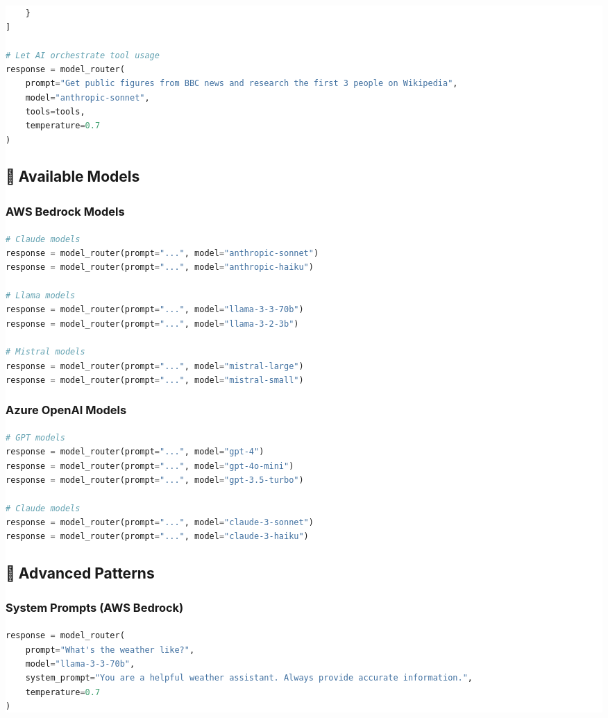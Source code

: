 ```python
    }
]

# Let AI orchestrate tool usage
response = model_router(
    prompt="Get public figures from BBC news and research the first 3 people on Wikipedia",
    model="anthropic-sonnet",
    tools=tools,
    temperature=0.7
)
```

## 🎯 Available Models

### AWS Bedrock Models
```python
# Claude models
response = model_router(prompt="...", model="anthropic-sonnet")
response = model_router(prompt="...", model="anthropic-haiku")

# Llama models
response = model_router(prompt="...", model="llama-3-3-70b")
response = model_router(prompt="...", model="llama-3-2-3b")

# Mistral models
response = model_router(prompt="...", model="mistral-large")
response = model_router(prompt="...", model="mistral-small")
```

### Azure OpenAI Models
```python
# GPT models
response = model_router(prompt="...", model="gpt-4")
response = model_router(prompt="...", model="gpt-4o-mini")
response = model_router(prompt="...", model="gpt-3.5-turbo")

# Claude models
response = model_router(prompt="...", model="claude-3-sonnet")
response = model_router(prompt="...", model="claude-3-haiku")
```

## 🔧 Advanced Patterns

### System Prompts (AWS Bedrock)
```python
response = model_router(
    prompt="What's the weather like?",
    model="llama-3-3-70b",
    system_prompt="You are a helpful weather assistant. Always provide accurate information.",
    temperature=0.7
)
```
